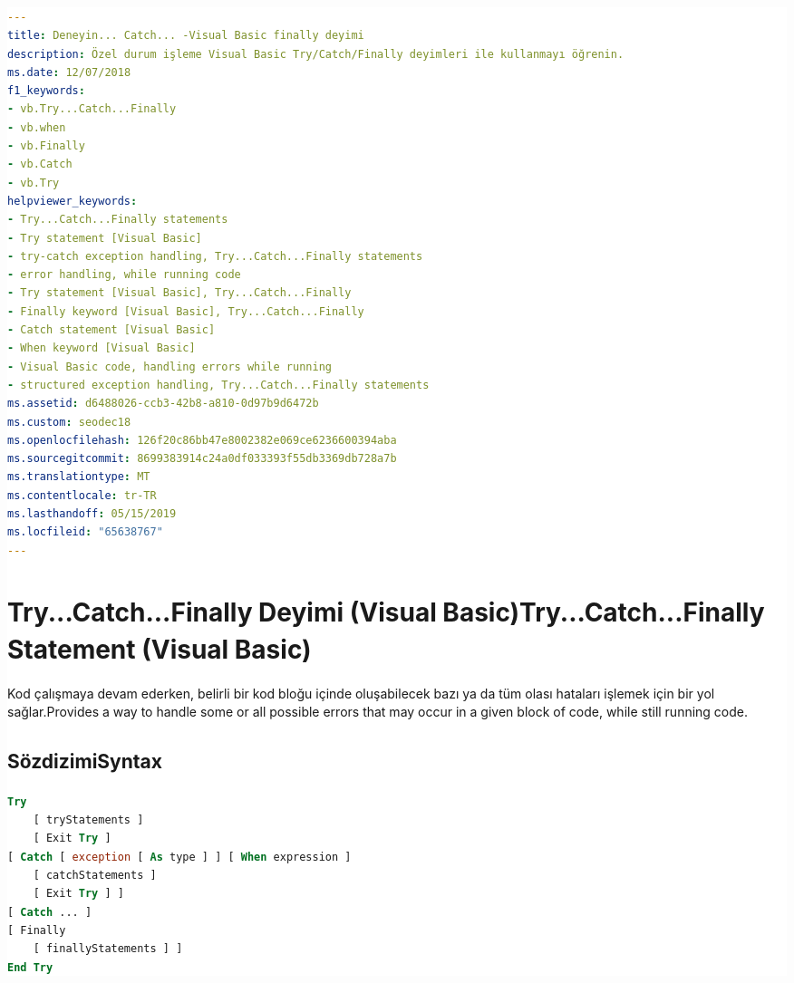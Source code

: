 ```yaml
---
title: Deneyin... Catch... -Visual Basic finally deyimi
description: Özel durum işleme Visual Basic Try/Catch/Finally deyimleri ile kullanmayı öğrenin.
ms.date: 12/07/2018
f1_keywords:
- vb.Try...Catch...Finally
- vb.when
- vb.Finally
- vb.Catch
- vb.Try
helpviewer_keywords:
- Try...Catch...Finally statements
- Try statement [Visual Basic]
- try-catch exception handling, Try...Catch...Finally statements
- error handling, while running code
- Try statement [Visual Basic], Try...Catch...Finally
- Finally keyword [Visual Basic], Try...Catch...Finally
- Catch statement [Visual Basic]
- When keyword [Visual Basic]
- Visual Basic code, handling errors while running
- structured exception handling, Try...Catch...Finally statements
ms.assetid: d6488026-ccb3-42b8-a810-0d97b9d6472b
ms.custom: seodec18
ms.openlocfilehash: 126f20c86bb47e8002382e069ce6236600394aba
ms.sourcegitcommit: 8699383914c24a0df033393f55db3369db728a7b
ms.translationtype: MT
ms.contentlocale: tr-TR
ms.lasthandoff: 05/15/2019
ms.locfileid: "65638767"
---
```

# <a name="trycatchfinally-statement-visual-basic"></a><span data-ttu-id="60b3d-103">Try...Catch...Finally Deyimi (Visual Basic)</span><span class="sxs-lookup"><span data-stu-id="60b3d-103">Try...Catch...Finally Statement (Visual Basic)</span></span>

<span data-ttu-id="60b3d-104">Kod çalışmaya devam ederken, belirli bir kod bloğu içinde oluşabilecek bazı ya da tüm olası hataları işlemek için bir yol sağlar.</span><span class="sxs-lookup"><span data-stu-id="60b3d-104">Provides a way to handle some or all possible errors that may occur in a given block of code, while still running code.</span></span>

## <a name="syntax"></a><span data-ttu-id="60b3d-105">Sözdizimi</span><span class="sxs-lookup"><span data-stu-id="60b3d-105">Syntax</span></span>

```vb
Try
    [ tryStatements ]
    [ Exit Try ]
[ Catch [ exception [ As type ] ] [ When expression ]
    [ catchStatements ]
    [ Exit Try ] ]
[ Catch ... ]
[ Finally
    [ finallyStatements ] ]
End Try
```
